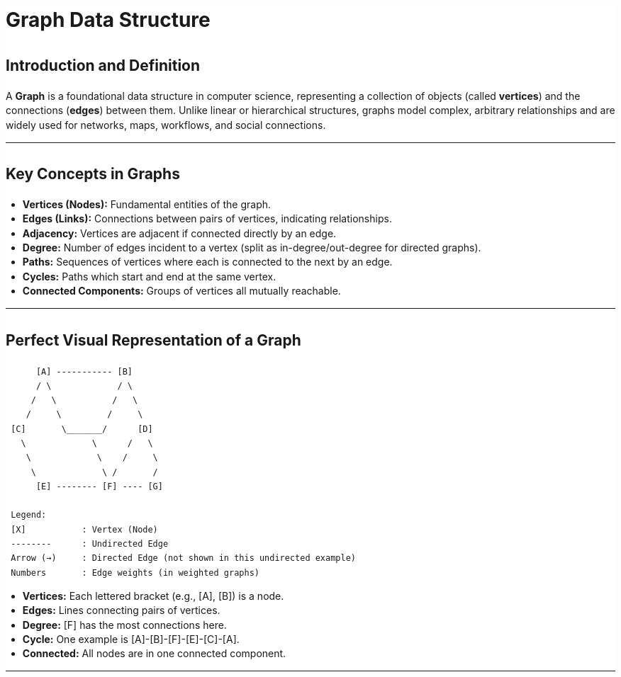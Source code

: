 # Graph Data Structure

## Introduction and Definition

A **Graph** is a foundational data structure in computer science, representing a collection of objects (called **vertices**) and the connections (**edges**) between them. Unlike linear or hierarchical structures, graphs model complex, arbitrary relationships and are widely used for networks, maps, workflows, and social connections.

***

## Key Concepts in Graphs

- **Vertices (Nodes):** Fundamental entities of the graph.
- **Edges (Links):** Connections between pairs of vertices, indicating relationships.
- **Adjacency:** Vertices are adjacent if connected directly by an edge.
- **Degree:** Number of edges incident to a vertex (split as in-degree/out-degree for directed graphs).
- **Paths:** Sequences of vertices where each is connected to the next by an edge.
- **Cycles:** Paths which start and end at the same vertex.
- **Connected Components:** Groups of vertices all mutually reachable.

***

## Perfect Visual Representation of a Graph

```
      [A] ----------- [B]
      / \             / \
     /   \           /   \
    /     \         /     \
 [C]       \_______/      [D]
   \             \      /   \
    \             \    /     \
     \             \ /       /
      [E] -------- [F] ---- [G]

 Legend:
 [X]           : Vertex (Node)
 --------      : Undirected Edge
 Arrow (→)     : Directed Edge (not shown in this undirected example)
 Numbers       : Edge weights (in weighted graphs)
```

- **Vertices:** Each lettered bracket (e.g., [A], [B]) is a node.
- **Edges:** Lines connecting pairs of vertices.
- **Degree:** [F] has the most connections here.
- **Cycle:** One example is [A]-[B]-[F]-[E]-[C]-[A].
- **Connected:** All nodes are in one connected component.

***
